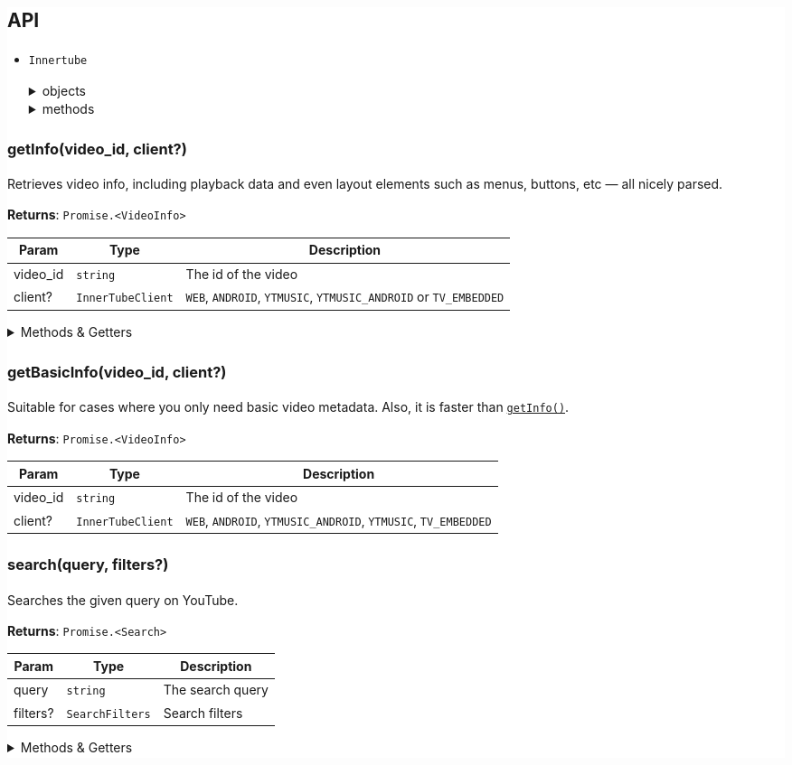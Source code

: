 ## API

- `Innertube`

  <details><summary>objects</summary></details>

  <details><summary>methods</summary></details>

<a name="getinfo"></a>

### getInfo(video_id, client?)

Retrieves video info, including playback data and even layout elements such as
menus, buttons, etc — all nicely parsed.

**Returns**: `Promise.<VideoInfo>`

| Param    | Type              | Description                                                     |
| -------- | ----------------- | --------------------------------------------------------------- |
| video_id | `string`          | The id of the video                                             |
| client?  | `InnerTubeClient` | `WEB`, `ANDROID`, `YTMUSIC`, `YTMUSIC_ANDROID` or `TV_EMBEDDED` |

<details><summary>Methods & Getters</summary></details>

<a name="getbasicinfo"></a>

### getBasicInfo(video_id, client?)

Suitable for cases where you only need basic video metadata. Also, it is faster
than [`getInfo()`](#getinfo).

**Returns**: `Promise.<VideoInfo>`

| Param    | Type              | Description                                                   |
| -------- | ----------------- | ------------------------------------------------------------- |
| video_id | `string`          | The id of the video                                           |
| client?  | `InnerTubeClient` | `WEB`, `ANDROID`, `YTMUSIC_ANDROID`, `YTMUSIC`, `TV_EMBEDDED` |

<a name="search"></a>

### search(query, filters?)

Searches the given query on YouTube.

**Returns**: `Promise.<Search>`

| Param    | Type            | Description      |
| -------- | --------------- | ---------------- |
| query    | `string`        | The search query |
| filters? | `SearchFilters` | Search filters   |

<details><summary>Methods & Getters</summary></details>
